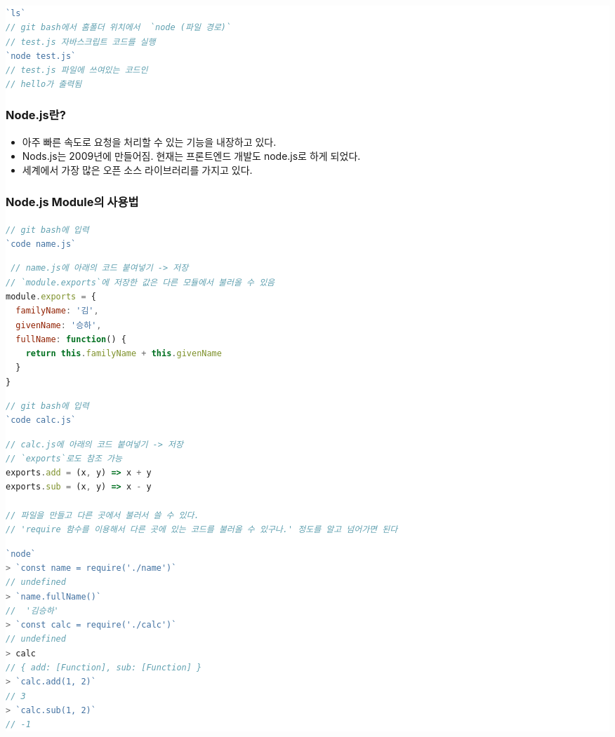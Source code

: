 ```js
`ls`
// git bash에서 홈폴더 위치에서  `node (파일 경로)` 
// test.js 자바스크립트 코드를 실행
`node test.js`
// test.js 파일에 쓰여있는 코드인 
// hello가 출력됨

```

###  Node.js란?
- 아주 빠른 속도로 요청을 처리할 수 있는 기능을 내장하고 있다.
- Nods.js는 2009년에 만들어짐. 현재는 프론트엔드 개발도 node.js로 하게 되었다.
-  세계에서 가장 많은 오픈 소스 라이브러리를 가지고 있다. 


### Node.js Module의 사용법
```js
// git bash에 입력
`code name.js`


```
```js
 // name.js에 아래의 코드 붙여넣기 -> 저장
// `module.exports`에 저장한 값은 다른 모듈에서 불러올 수 있음
module.exports = {
  familyName: '김',
  givenName: '승하',
  fullName: function() {
    return this.familyName + this.givenName
  }
}
```
```js
// git bash에 입력
`code calc.js`
```
```js
// calc.js에 아래의 코드 붙여넣기 -> 저장
// `exports`로도 참조 가능
exports.add = (x, y) => x + y
exports.sub = (x, y) => x - y

// 파일을 만들고 다른 곳에서 불러서 쓸 수 있다.
// 'require 함수를 이용해서 다른 곳에 있는 코드를 불러올 수 있구나.' 정도를 알고 넘어가면 된다
```
```js
`node`
> `const name = require('./name')`
// undefined
> `name.fullName()`
//  '김승하'
> `const calc = require('./calc')`
// undefined
> calc
// { add: [Function], sub: [Function] }
> `calc.add(1, 2)`
// 3
> `calc.sub(1, 2)`
// -1
```
